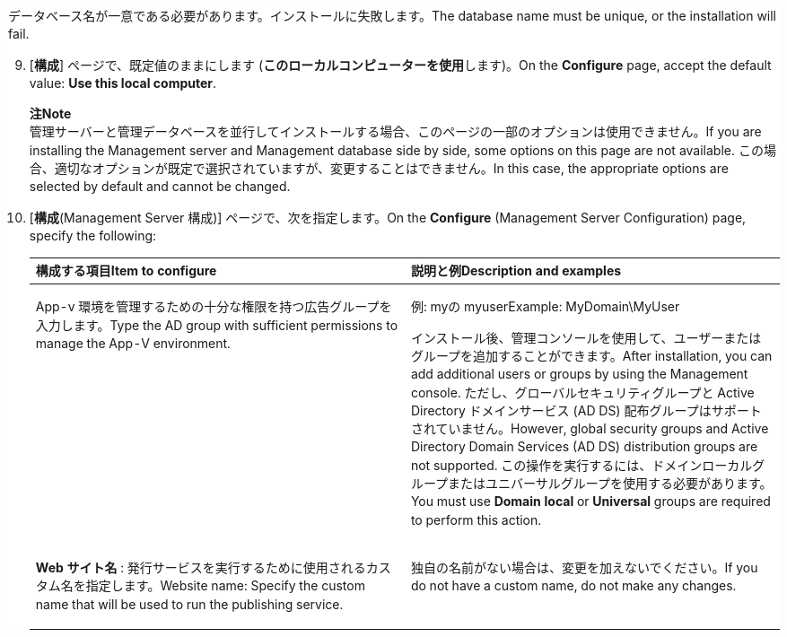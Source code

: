    <p><span data-ttu-id="afddc-157">データベース名が一意である必要があります。インストールに失敗します。</span><span class="sxs-lookup"><span data-stu-id="afddc-157">The database name must be unique, or the installation will fail.</span></span></p></td>
   </tr>
   </tbody>
   </table>

     

9. <span data-ttu-id="afddc-158">[**構成**] ページで、既定値のままにします (**このローカルコンピューターを使用**します)。</span><span class="sxs-lookup"><span data-stu-id="afddc-158">On the **Configure** page, accept the default value: **Use this local computer**.</span></span>

   **<span data-ttu-id="afddc-159">注</span><span class="sxs-lookup"><span data-stu-id="afddc-159">Note</span></span>**  
   <span data-ttu-id="afddc-160">管理サーバーと管理データベースを並行してインストールする場合、このページの一部のオプションは使用できません。</span><span class="sxs-lookup"><span data-stu-id="afddc-160">If you are installing the Management server and Management database side by side, some options on this page are not available.</span></span> <span data-ttu-id="afddc-161">この場合、適切なオプションが既定で選択されていますが、変更することはできません。</span><span class="sxs-lookup"><span data-stu-id="afddc-161">In this case, the appropriate options are selected by default and cannot be changed.</span></span>

     

10. <span data-ttu-id="afddc-162">[**構成**(Management Server 構成)] ページで、次を指定します。</span><span class="sxs-lookup"><span data-stu-id="afddc-162">On the **Configure** (Management Server Configuration) page, specify the following:</span></span>

    <table>
    <colgroup>
    <col width="50%" />
    <col width="50%" />
    </colgroup>
    <thead>
    <tr class="header">
    <th align="left"><span data-ttu-id="afddc-163">構成する項目</span><span class="sxs-lookup"><span data-stu-id="afddc-163">Item to configure</span></span></th>
    <th align="left"><span data-ttu-id="afddc-164">説明と例</span><span class="sxs-lookup"><span data-stu-id="afddc-164">Description and examples</span></span></th>
    </tr>
    </thead>
    <tbody>
    <tr class="odd">
    <td align="left"><p><span data-ttu-id="afddc-165">App-v 環境を管理するための十分な権限を持つ広告グループを入力します。</span><span class="sxs-lookup"><span data-stu-id="afddc-165">Type the AD group with sufficient permissions to manage the App-V environment.</span></span></p></td>
    <td align="left"><p><span data-ttu-id="afddc-166">例: myの myuser</span><span class="sxs-lookup"><span data-stu-id="afddc-166">Example: MyDomain\MyUser</span></span></p>
    <p><span data-ttu-id="afddc-167">インストール後、管理コンソールを使用して、ユーザーまたはグループを追加することができます。</span><span class="sxs-lookup"><span data-stu-id="afddc-167">After installation, you can add additional users or groups by using the Management console.</span></span> <span data-ttu-id="afddc-168">ただし、グローバルセキュリティグループと Active Directory ドメインサービス (AD DS) 配布グループはサポートされていません。</span><span class="sxs-lookup"><span data-stu-id="afddc-168">However, global security groups and Active Directory Domain Services (AD DS) distribution groups are not supported.</span></span> <span data-ttu-id="afddc-169"><strong> </strong> <strong> </strong> この操作を実行するには、ドメインローカルグループまたはユニバーサルグループを使用する必要があります。</span><span class="sxs-lookup"><span data-stu-id="afddc-169">You must use <strong>Domain local</strong> or <strong>Universal</strong> groups are required to perform this action.</span></span></p></td>
    </tr>
    <tr class="even">
    <td align="left"><p><strong><span data-ttu-id="afddc-170">Web サイト名 </strong> : 発行サービスを実行するために使用されるカスタム名を指定します。</span><span class="sxs-lookup"><span data-stu-id="afddc-170">Website name</strong>: Specify the custom name that will be used to run the publishing service.</span></span></p></td>
    <td align="left"><p><span data-ttu-id="afddc-171">独自の名前がない場合は、変更を加えないでください。</span><span class="sxs-lookup"><span data-stu-id="afddc-171">If you do not have a custom name, do not make any changes.</span></span></p></td>
    </tr>
    <tr class="odd">